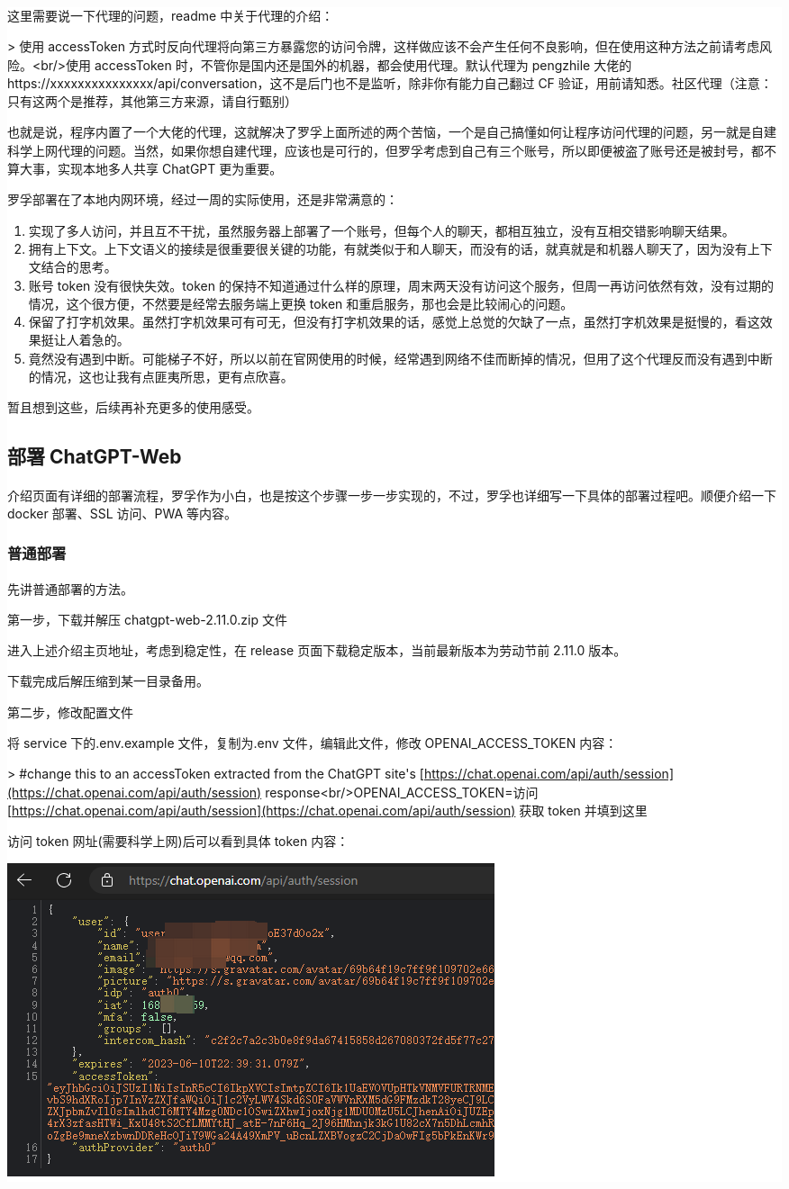 这里需要说一下代理的问题，readme 中关于代理的介绍：

&gt; 使用 accessToken 方式时反向代理将向第三方暴露您的访问令牌，这样做应该不会产生任何不良影响，但在使用这种方法之前请考虑风险。&lt;br/&gt;使用 accessToken 时，不管你是国内还是国外的机器，都会使用代理。默认代理为 pengzhile 大佬的 https://xxxxxxxxxxxxxxx/api/conversation，这不是后门也不是监听，除非你有能力自己翻过 CF 验证，用前请知悉。社区代理（注意：只有这两个是推荐，其他第三方来源，请自行甄别）

也就是说，程序内置了一个大佬的代理，这就解决了罗孚上面所述的两个苦恼，一个是自己搞懂如何让程序访问代理的问题，另一就是自建科学上网代理的问题。当然，如果你想自建代理，应该也是可行的，但罗孚考虑到自己有三个账号，所以即便被盗了账号还是被封号，都不算大事，实现本地多人共享 ChatGPT 更为重要。

罗孚部署在了本地内网环境，经过一周的实际使用，还是非常满意的：

1. 实现了多人访问，并且互不干扰，虽然服务器上部署了一个账号，但每个人的聊天，都相互独立，没有互相交错影响聊天结果。
2. 拥有上下文。上下文语义的接续是很重要很关键的功能，有就类似于和人聊天，而没有的话，就真就是和机器人聊天了，因为没有上下文结合的思考。
3. 账号 token 没有很快失效。token 的保持不知道通过什么样的原理，周末两天没有访问这个服务，但周一再访问依然有效，没有过期的情况，这个很方便，不然要是经常去服务端上更换 token 和重启服务，那也会是比较闹心的问题。
4. 保留了打字机效果。虽然打字机效果可有可无，但没有打字机效果的话，感觉上总觉的欠缺了一点，虽然打字机效果是挺慢的，看这效果挺让人着急的。
5. 竟然没有遇到中断。可能梯子不好，所以以前在官网使用的时候，经常遇到网络不佳而断掉的情况，但用了这个代理反而没有遇到中断的情况，这也让我有点匪夷所思，更有点欣喜。

暂且想到这些，后续再补充更多的使用感受。

## 部署 ChatGPT-Web

介绍页面有详细的部署流程，罗孚作为小白，也是按这个步骤一步一步实现的，不过，罗孚也详细写一下具体的部署过程吧。顺便介绍一下 docker 部署、SSL 访问、PWA 等内容。

### 普通部署

先讲普通部署的方法。

第一步，下载并解压 chatgpt-web-2.11.0.zip 文件

进入上述介绍主页地址，考虑到稳定性，在 release 页面下载稳定版本，当前最新版本为劳动节前 2.11.0 版本。

下载完成后解压缩到某一目录备用。

第二步，修改配置文件

将 service 下的.env.example 文件，复制为.env 文件，编辑此文件，修改 OPENAI_ACCESS_TOKEN 内容：

&gt; #change this to an accessToken extracted from the ChatGPT site&#39;s [https://chat.openai.com/api/auth/session](https://chat.openai.com/api/auth/session) response&lt;br/&gt;OPENAI_ACCESS_TOKEN=访问 [https://chat.openai.com/api/auth/session](https://chat.openai.com/api/auth/session) 获取 token 并填到这里

访问 token 网址(需要科学上网)后可以看到具体 token 内容：

![](static/JWs6bnltAo2E8lxJi6AcE9YvnJd.png)

